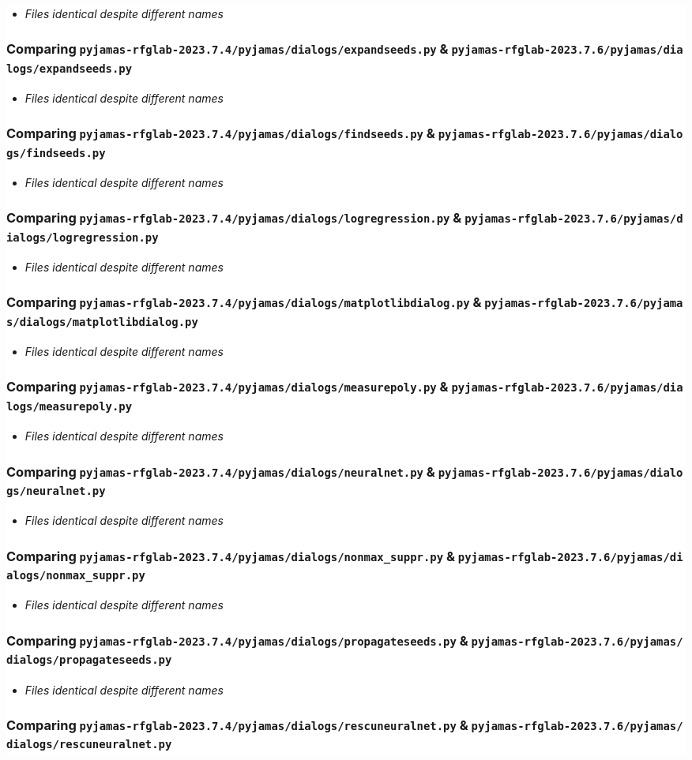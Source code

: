  * *Files identical despite different names*

### Comparing `pyjamas-rfglab-2023.7.4/pyjamas/dialogs/expandseeds.py` & `pyjamas-rfglab-2023.7.6/pyjamas/dialogs/expandseeds.py`

 * *Files identical despite different names*

### Comparing `pyjamas-rfglab-2023.7.4/pyjamas/dialogs/findseeds.py` & `pyjamas-rfglab-2023.7.6/pyjamas/dialogs/findseeds.py`

 * *Files identical despite different names*

### Comparing `pyjamas-rfglab-2023.7.4/pyjamas/dialogs/logregression.py` & `pyjamas-rfglab-2023.7.6/pyjamas/dialogs/logregression.py`

 * *Files identical despite different names*

### Comparing `pyjamas-rfglab-2023.7.4/pyjamas/dialogs/matplotlibdialog.py` & `pyjamas-rfglab-2023.7.6/pyjamas/dialogs/matplotlibdialog.py`

 * *Files identical despite different names*

### Comparing `pyjamas-rfglab-2023.7.4/pyjamas/dialogs/measurepoly.py` & `pyjamas-rfglab-2023.7.6/pyjamas/dialogs/measurepoly.py`

 * *Files identical despite different names*

### Comparing `pyjamas-rfglab-2023.7.4/pyjamas/dialogs/neuralnet.py` & `pyjamas-rfglab-2023.7.6/pyjamas/dialogs/neuralnet.py`

 * *Files identical despite different names*

### Comparing `pyjamas-rfglab-2023.7.4/pyjamas/dialogs/nonmax_suppr.py` & `pyjamas-rfglab-2023.7.6/pyjamas/dialogs/nonmax_suppr.py`

 * *Files identical despite different names*

### Comparing `pyjamas-rfglab-2023.7.4/pyjamas/dialogs/propagateseeds.py` & `pyjamas-rfglab-2023.7.6/pyjamas/dialogs/propagateseeds.py`

 * *Files identical despite different names*

### Comparing `pyjamas-rfglab-2023.7.4/pyjamas/dialogs/rescuneuralnet.py` & `pyjamas-rfglab-2023.7.6/pyjamas/dialogs/rescuneuralnet.py`
